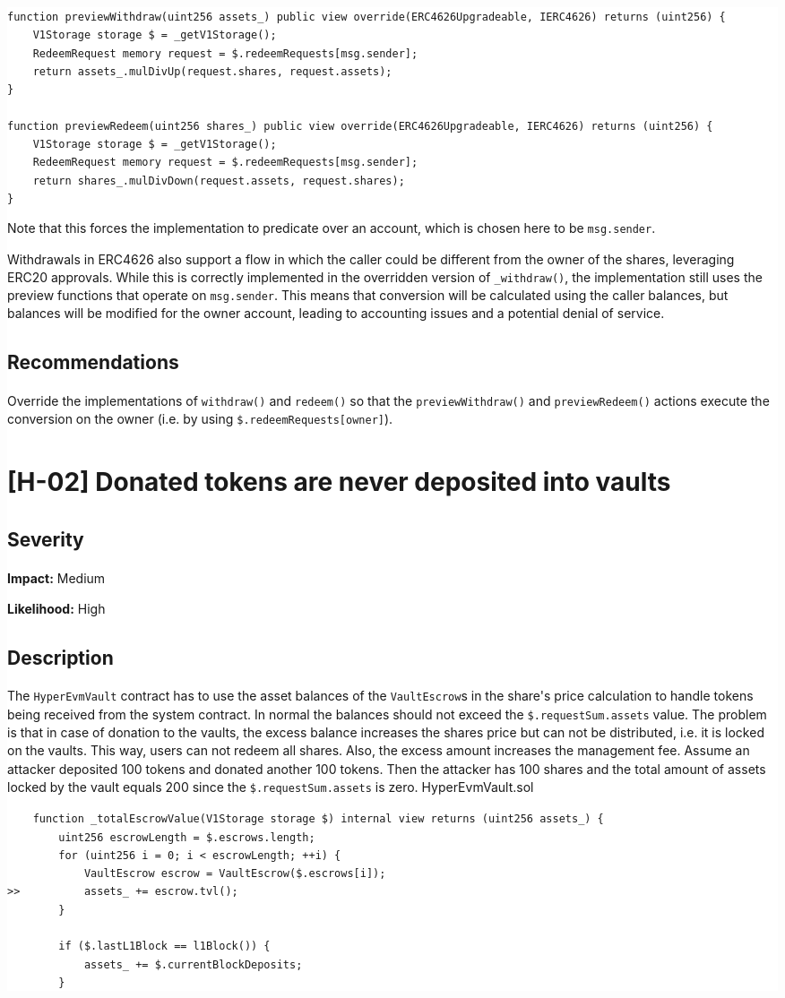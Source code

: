 ```solidity
function previewWithdraw(uint256 assets_) public view override(ERC4626Upgradeable, IERC4626) returns (uint256) {
    V1Storage storage $ = _getV1Storage();
    RedeemRequest memory request = $.redeemRequests[msg.sender];
    return assets_.mulDivUp(request.shares, request.assets);
}

function previewRedeem(uint256 shares_) public view override(ERC4626Upgradeable, IERC4626) returns (uint256) {
    V1Storage storage $ = _getV1Storage();
    RedeemRequest memory request = $.redeemRequests[msg.sender];
    return shares_.mulDivDown(request.assets, request.shares);
}
```

Note that this forces the implementation to predicate over an account, which is chosen here to be `msg.sender`.

Withdrawals in ERC4626 also support a flow in which the caller could be different from the owner of the shares, leveraging ERC20 approvals. While this is correctly implemented in the overridden version of `_withdraw()`, the implementation still uses the preview functions that operate on `msg.sender`. This means that conversion will be calculated using the caller balances, but balances will be modified for the owner account, leading to accounting issues and a potential denial of service.

## Recommendations

Override the implementations of `withdraw()` and `redeem()` so that the `previewWithdraw()` and `previewRedeem()` actions execute the conversion on the owner (i.e. by using `$.redeemRequests[owner]`).



# [H-02] Donated tokens are never deposited into vaults

## Severity

**Impact:** Medium

**Likelihood:** High

## Description

The `HyperEvmVault` contract has to use the asset balances of the `VaultEscrow`s in the share's price calculation to handle tokens being received from the system contract. In normal the balances should not exceed the `$.requestSum.assets` value. The problem is that in case of donation to the vaults, the excess balance increases the shares price but can not be distributed, i.e. it is locked on the vaults. This way, users can not redeem all shares. Also, the excess amount increases the management fee.
Assume an attacker deposited 100 tokens and donated another 100 tokens. Then the attacker has 100 shares and the total amount of assets locked by the vault equals 200 since the `$.requestSum.assets` is zero.
HyperEvmVault.sol
```solidity
    function _totalEscrowValue(V1Storage storage $) internal view returns (uint256 assets_) {
        uint256 escrowLength = $.escrows.length;
        for (uint256 i = 0; i < escrowLength; ++i) {
            VaultEscrow escrow = VaultEscrow($.escrows[i]);
>>          assets_ += escrow.tvl();
        }

        if ($.lastL1Block == l1Block()) {
            assets_ += $.currentBlockDeposits;
        }

```